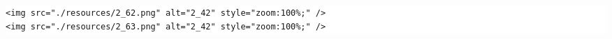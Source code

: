 	<img src="./resources/2_62.png" alt="2_42" style="zoom:100%;" />
	<img src="./resources/2_63.png" alt="2_42" style="zoom:100%;" />
	